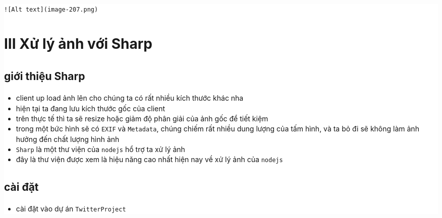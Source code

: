     ![Alt text](image-207.png)

# III Xử lý ảnh với Sharp

## giới thiệu Sharp

- client up load ảnh lên cho chúng ta có rất nhiều kích thước khác nha
- hiện tại ta đang lưu kích thước gốc của client
- trên thực tế thì ta sẽ resize hoặc giảm độ phân giải của ảnh gốc để tiết kiệm
- trong một bức hình sẽ có `EXIF` và `Metadata`, chúng chiếm rất nhiều dung lượng của tấm hình, và ta bỏ đi sẽ không làm ảnh hưởng đến chất lượng hình ảnh
- `Sharp` là một thư viện của `nodejs` hổ trợ ta xử lý ảnh
- đây là thư viện được xem là hiệu năng cao nhất hiện nay về xử lý ảnh của `nodejs`

## cài đặt

- cài đặt vào dự án `TwitterProject`
